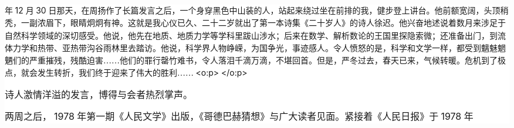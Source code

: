    <span lang="ZH-CN" style="font-family:宋体;mso-ascii-font-family:
Calibri;mso-ascii-theme-font:minor-latin;mso-fareast-font-family:宋体;mso-fareast-theme-font:
minor-fareast">
    年
   </span>
   12
   <span lang="ZH-CN" style="font-family:宋体;mso-ascii-font-family:
Calibri;mso-ascii-theme-font:minor-latin;mso-fareast-font-family:宋体;mso-fareast-theme-font:
minor-fareast">
    月
   </span>
   30
   <span lang="ZH-CN" style="font-family:宋体;mso-ascii-font-family:
Calibri;mso-ascii-theme-font:minor-latin;mso-fareast-font-family:宋体;mso-fareast-theme-font:
minor-fareast">
    日那天，在周扬作了长篇发言之后，一个身穿黑色中山装的人，站起来绕过坐在前排的我，健步登上讲台。他前额宽阔，头顶稍秃，一副浓眉下，眼睛炯炯有神。这就是我心仪已久、二十二岁就出了第一本诗集《二十岁人》的诗人徐迟。他兴奋地述说着数月来涉足于自然科学领域的深切感受。他说，他先在地质、地质力学等学科里跋山涉水；后来在数学、解析数论的王国里探隐索微；还准备出门，到流体力学和热带、亚热带沟谷雨林里去踏访。他说，科学界人物峥嵘，为国争光，事迹感人。令人愤怒的是，科学和文学一样，都受到魑魅魍魉们的严重摧残，残酷迫害……他们的罪行罄竹难书，令人落泪千滴万滴，不堪回首。但是，严冬过去，春天已来，气候转暖。危机到了极点，就会发生转折，我们终于迎来了伟大的胜利……
   </span>
   <o:p>
   </o:p>
  </font>
 </p>
 <p class="MsoNormal">
  <o:p>
   <font size="3">
   </font>
  </o:p>
 </p>
 <p class="MsoNormal">
  <font size="3">
   <span lang="ZH-CN" style="font-family:宋体;mso-ascii-font-family:
Calibri;mso-ascii-theme-font:minor-latin;mso-fareast-font-family:宋体;mso-fareast-theme-font:
minor-fareast">
    诗人激情洋溢的发言，博得与会者热烈掌声。
   </span>
   <o:p>
   </o:p>
  </font>
 </p>
 <p class="MsoNormal">
  <o:p>
   <font size="3">
   </font>
  </o:p>
 </p>
 <p class="MsoNormal">
  <font size="3">
   <span lang="ZH-CN" style="font-family:宋体;mso-ascii-font-family:
Calibri;mso-ascii-theme-font:minor-latin;mso-fareast-font-family:宋体;mso-fareast-theme-font:
minor-fareast">
    两周之后，
   </span>
   1978
   <span lang="ZH-CN" style="font-family:宋体;
mso-ascii-font-family:Calibri;mso-ascii-theme-font:minor-latin;mso-fareast-font-family:
宋体;mso-fareast-theme-font:minor-fareast">
    年第一期《人民文学》出版，《哥德巴赫猜想》与广大读者见面。紧接着《人民日报》于
   </span>
   1978
   <span lang="ZH-CN" style="font-family:宋体;mso-ascii-font-family:Calibri;mso-ascii-theme-font:
minor-latin;mso-fareast-font-family:宋体;mso-fareast-theme-font:minor-fareast">
    年